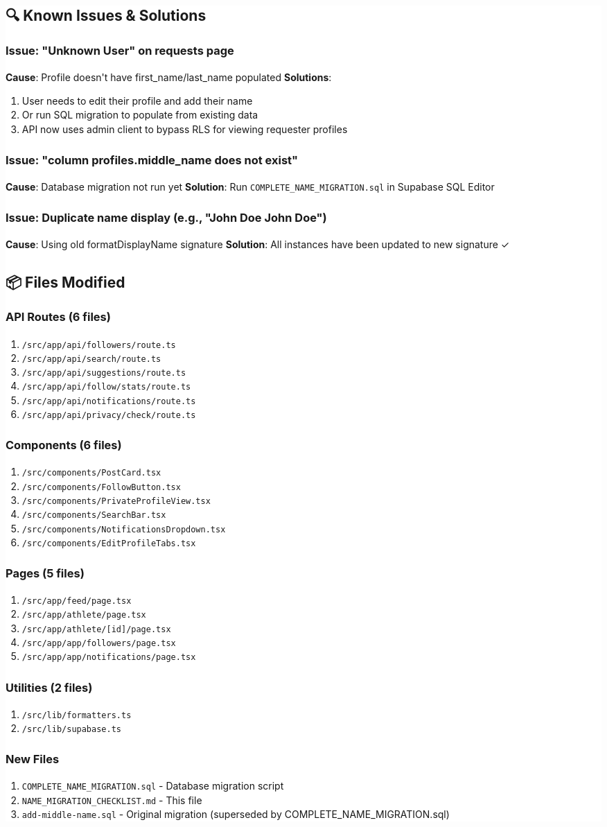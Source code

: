 ## 🔍 Known Issues & Solutions

### Issue: "Unknown User" on requests page
**Cause**: Profile doesn't have first_name/last_name populated
**Solutions**:
1. User needs to edit their profile and add their name
2. Or run SQL migration to populate from existing data
3. API now uses admin client to bypass RLS for viewing requester profiles

### Issue: "column profiles.middle_name does not exist"
**Cause**: Database migration not run yet
**Solution**: Run `COMPLETE_NAME_MIGRATION.sql` in Supabase SQL Editor

### Issue: Duplicate name display (e.g., "John Doe John Doe")
**Cause**: Using old formatDisplayName signature
**Solution**: All instances have been updated to new signature ✓

## 📦 Files Modified

### API Routes (6 files)
1. `/src/app/api/followers/route.ts`
2. `/src/app/api/search/route.ts`
3. `/src/app/api/suggestions/route.ts`
4. `/src/app/api/follow/stats/route.ts`
5. `/src/app/api/notifications/route.ts`
6. `/src/app/api/privacy/check/route.ts`

### Components (6 files)
1. `/src/components/PostCard.tsx`
2. `/src/components/FollowButton.tsx`
3. `/src/components/PrivateProfileView.tsx`
4. `/src/components/SearchBar.tsx`
5. `/src/components/NotificationsDropdown.tsx`
6. `/src/components/EditProfileTabs.tsx`

### Pages (5 files)
1. `/src/app/feed/page.tsx`
2. `/src/app/athlete/page.tsx`
3. `/src/app/athlete/[id]/page.tsx`
4. `/src/app/app/followers/page.tsx`
5. `/src/app/app/notifications/page.tsx`

### Utilities (2 files)
1. `/src/lib/formatters.ts`
2. `/src/lib/supabase.ts`

### New Files
1. `COMPLETE_NAME_MIGRATION.sql` - Database migration script
2. `NAME_MIGRATION_CHECKLIST.md` - This file
3. `add-middle-name.sql` - Original migration (superseded by COMPLETE_NAME_MIGRATION.sql)
